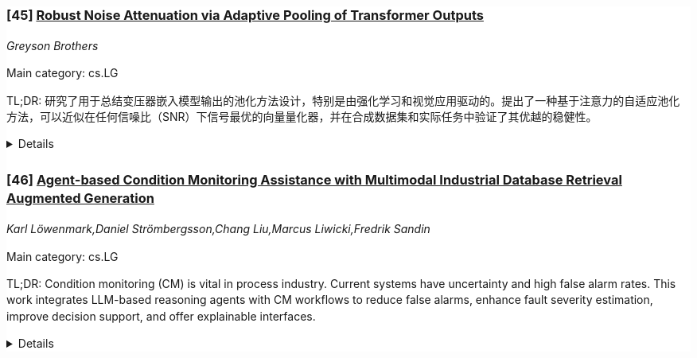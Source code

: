
### [45] [Robust Noise Attenuation via Adaptive Pooling of Transformer Outputs](https://arxiv.org/abs/2506.09215)
*Greyson Brothers*

Main category: cs.LG

TL;DR: 研究了用于总结变压器嵌入模型输出的池化方法设计，特别是由强化学习和视觉应用驱动的。提出了一种基于注意力的自适应池化方法，可以近似在任何信噪比（SNR）下信号最优的向量量化器，并在合成数据集和实际任务中验证了其优越的稳健性。


<details><summary>Details</summary></details>


### [46] [Agent-based Condition Monitoring Assistance with Multimodal Industrial Database Retrieval Augmented Generation](https://arxiv.org/abs/2506.09247)
*Karl Löwenmark,Daniel Strömbergsson,Chang Liu,Marcus Liwicki,Fredrik Sandin*

Main category: cs.LG

TL;DR: Condition monitoring (CM) is vital in process industry. Current systems have uncertainty and high false alarm rates. This work integrates LLM-based reasoning agents with CM workflows to reduce false alarms, enhance fault severity estimation, improve decision support, and offer explainable interfaces.


<details>
  <summary>Details</summary>
